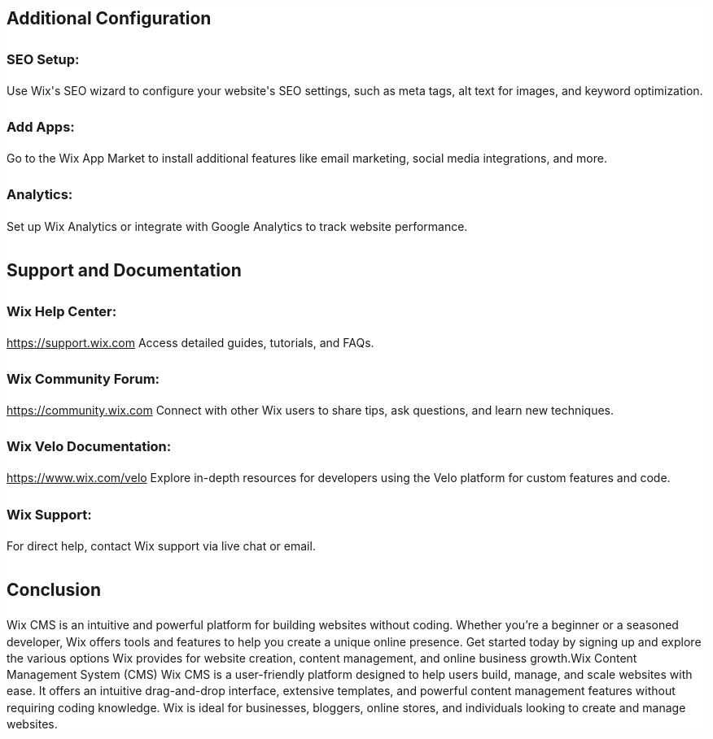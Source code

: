 ## Additional Configuration
### SEO Setup:
Use Wix's SEO wizard to configure your website's SEO settings, such as meta tags, alt text for images, and keyword optimization.
### Add Apps: 
Go to the Wix App Market to install additional features like email marketing, social media integrations, and more.
### Analytics:
Set up Wix Analytics or integrate with Google Analytics to track website performance.
## Support and Documentation
### Wix Help Center:
https://support.wix.com
Access detailed guides, tutorials, and FAQs.

### Wix Community Forum: 
https://community.wix.com
Connect with other Wix users to share tips, ask questions, and learn new techniques.

### Wix Velo Documentation:
https://www.wix.com/velo
Explore in-depth resources for developers using the Velo platform for custom features and code.

### Wix Support:
For direct help, contact Wix support via live chat or email.

## Conclusion
Wix CMS is an intuitive and powerful platform for building websites without coding. Whether you’re a beginner or a seasoned developer, Wix offers tools and features to help you create a unique online presence. Get started today by signing up and explore the various options Wix provides for website creation, content management, and online business growth.Wix Content Management System (CMS)
Wix CMS is a user-friendly platform designed to help users build, manage, and scale websites with ease. It offers an intuitive drag-and-drop interface, extensive templates, and powerful content management features without requiring coding knowledge. Wix is ideal for businesses, bloggers, online stores, and individuals looking to create and manage websites.

